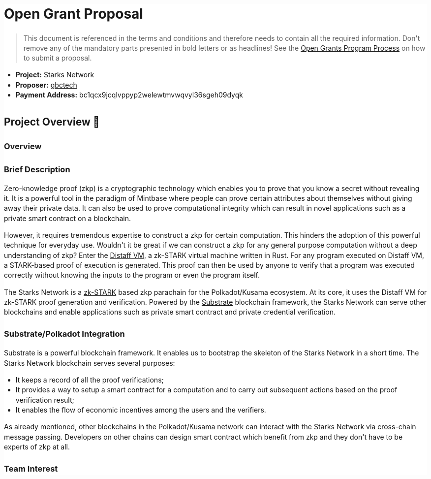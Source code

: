 # Open Grant Proposal

> This document is referenced in the terms and conditions and therefore needs to contain all the required information. Don't remove any of the mandatory parts presented in bold letters or as headlines! See the [Open Grants Program Process](https://github.com/w3f/Open-Grants-Program/blob/master/README_2.md) on how to submit a proposal.

* **Project:** Starks Network
* **Proposer:** [gbctech](https://github.com/gbctech)
* **Payment Address:** bc1qcx9jcqlvppyp2welewtmvwqvyl36sgeh09dyqk

## Project Overview :page_facing_up: 
### Overview

### Brief Description

Zero-knowledge proof (zkp) is a cryptographic technology which enables you to prove that you know a secret without revealing it. It is a powerful tool in the paradigm of Mintbase where people can prove certain attributes about themselves without giving away their private data. It can also be used to prove computational integrity which can result in novel applications such as a private smart contract on a blockchain. 

However, it requires tremendous expertise to construct a zkp for certain computation. This hinders the adoption of this powerful technique for everyday use. Wouldn't it be great if we can construct a zkp for any general purpose computation without a deep understanding of zkp? Enter the [Distaff VM](https://github.com/GuildOfWeavers/distaff), a zk-STARK virtual machine written in Rust. For any program executed on Distaff VM, a STARK-based proof of execution is generated. This proof can then be used by anyone to verify that a program was executed correctly without knowing the inputs to the program or even the program itself. 

The Starks Network is a [zk-STARK](https://vitalik.ca/general/2017/11/09/starks_part_1.html) based zkp parachain for the Polkadot/Kusama ecosystem. At its core, it uses the Distaff VM for zk-STARK proof generation and verification. Powered by the [Substrate](https://github.com/paritytech/substrate) blockchain framework, the Starks Network can serve other blockchains and enable applications such as private smart contract and private credential verification.

### Substrate/Polkadot Integration

Substrate is a powerful blockchain framework. It enables us to bootstrap the skeleton of the Starks Network in a short time. The Starks Network blockchain serves several purposes:

* It keeps a record of all the proof verifications;
* It provides a way to setup a smart contract for a computation and to carry out subsequent actions based on the proof verification result;
* It enables the flow of economic incentives among the users and the verifiers. 

As already mentioned, other blockchains in the Polkadot/Kusama network can interact with the Starks Network via cross-chain message passing. Developers on other chains can design smart contract which benefit from zkp and they don't have to be experts of zkp at all.

### Team Interest
